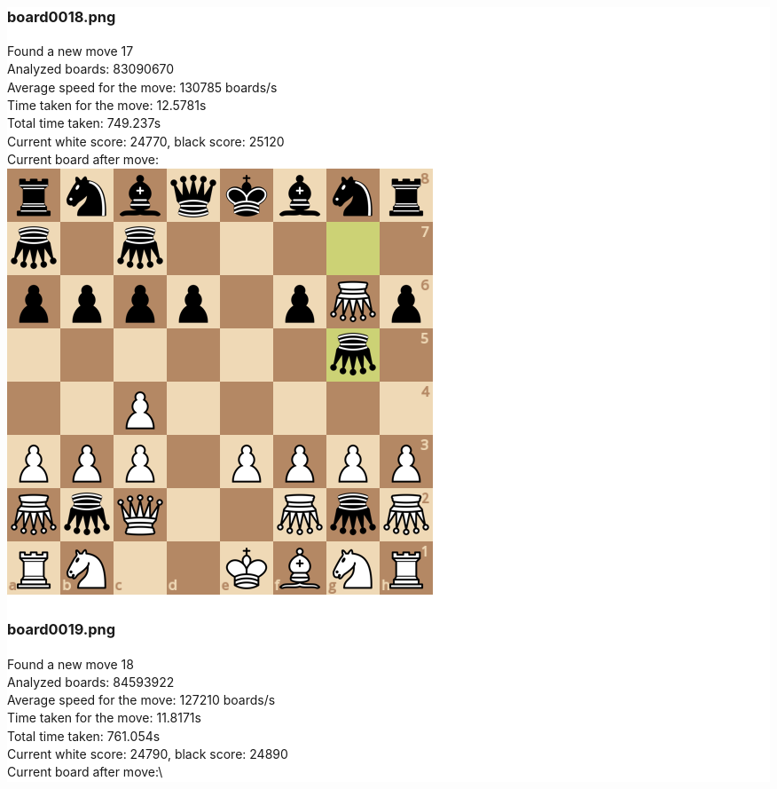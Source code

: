 ### board0018.png

Found a new move 17\
Analyzed boards: 83090670\
Average speed for the move: 130785 boards/s\
Time taken for the move: 12.5781s\
Total time taken: 749.237s\
Current white score: 24770, black score: 25120\
Current board after move:\
![board0018.png](images/board0018.png)

### board0019.png

Found a new move 18\
Analyzed boards: 84593922\
Average speed for the move: 127210 boards/s\
Time taken for the move: 11.8171s\
Total time taken: 761.054s\
Current white score: 24790, black score: 24890\
Current board after move:\